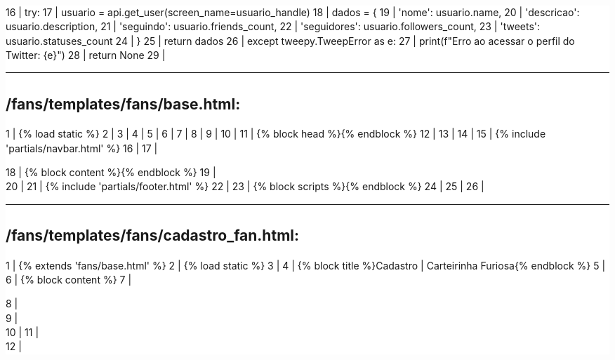 16 |     try:
17 |         usuario = api.get_user(screen_name=usuario_handle)
18 |         dados = {
19 |             'nome': usuario.name,
20 |             'descricao': usuario.description,
21 |             'seguindo': usuario.friends_count,
22 |             'seguidores': usuario.followers_count,
23 |             'tweets': usuario.statuses_count
24 |         }
25 |         return dados
26 |     except tweepy.TweepError as e:
27 |         print(f"Erro ao acessar o perfil do Twitter: {e}")
28 |         return None
29 | 


--------------------------------------------------------------------------------
/fans/templates/fans/base.html:
--------------------------------------------------------------------------------
 1 | {% load static %}
 2 | 
 3 | <!DOCTYPE html>
 4 | <html lang="pt-br">
 5 | <head>
 6 |   <meta charset="UTF-8">
 7 |   <meta name="viewport" content="width=device-width, initial-scale=1.0">
 8 |   <title>{% block title %}Know Your Fan{% endblock %}</title>
 9 |   <link rel="stylesheet" href="https://cdn.jsdelivr.net/npm/tailwindcss@2.2.19/dist/tailwind.min.css">
10 |   <link rel="icon" href="{% static 'images/favicon.ico' %}" type="image/x-icon">
11 |   {% block head %}{% endblock %}
12 | </head>
13 | <body class="bg-white text-black font-sans">
14 | 
15 |   {% include 'partials/navbar.html' %}
16 | 
17 |   <main class="min-h-screen px-4 py-8">
18 |     {% block content %}{% endblock %}
19 |   </main>
20 | 
21 |   {% include 'partials/footer.html' %}
22 | 
23 |   {% block scripts %}{% endblock %}
24 | </body>
25 | </html>
26 | 


--------------------------------------------------------------------------------
/fans/templates/fans/cadastro_fan.html:
--------------------------------------------------------------------------------
 1 | {% extends 'fans/base.html' %}
 2 | {% load static %}
 3 | 
 4 | {% block title %}Cadastro | Carteirinha Furiosa{% endblock %}
 5 | 
 6 | {% block content %}
 7 | <section class="min-h-screen bg-cover bg-center relative" style="background-image: url('{% static 'images/furia-torcida2.jpg' %}');">
 8 |   
 9 |   <div class="absolute inset-0 bg-black bg-opacity-60"></div>
10 | 
11 |   
12 |   <div class="relative z-10 flex flex-col justify-center items-center min-h-screen py-12 px-6">